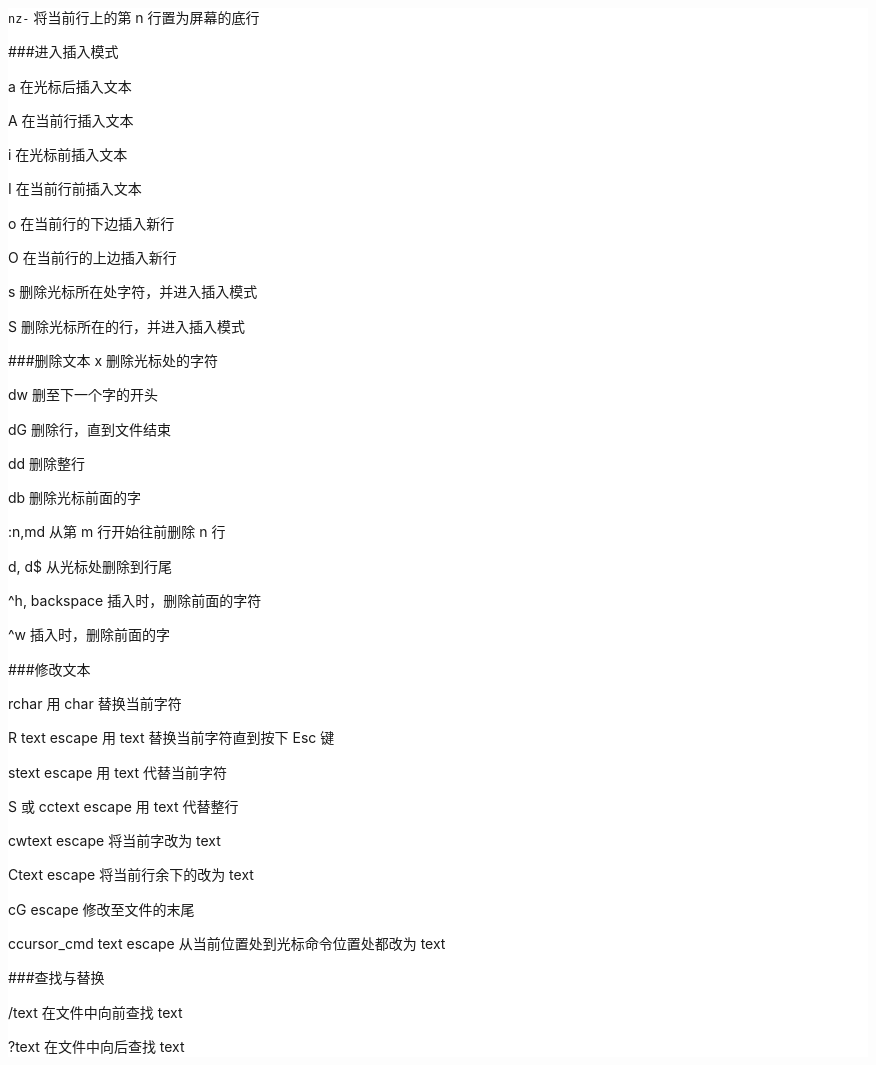 `nz-`               将当前行上的第 n 行置为屏幕的底行


###进入插入模式

a                   在光标后插入文本

A                   在当前行插入文本

i                   在光标前插入文本

I                   在当前行前插入文本

o                   在当前行的下边插入新行

O                   在当前行的上边插入新行

s                   删除光标所在处字符，并进入插入模式

S                   删除光标所在的行，并进入插入模式

###删除文本
x                   删除光标处的字符

dw                  删至下一个字的开头

dG                  删除行，直到文件结束

dd                  删除整行

db                  删除光标前面的字

:n,md               从第 m 行开始往前删除 n 行

d, d$               从光标处删除到行尾

^h, backspace       插入时，删除前面的字符

^w                  插入时，删除前面的字

###修改文本

rchar                         用 char 替换当前字符

R text escape                 用 text 替换当前字符直到按下 
Esc 键

stext escape                  用 text 代替当前字符

S 或 cctext escape             用 text 代替整行

cwtext escape                 将当前字改为 text

Ctext escape                  将当前行余下的改为 text

cG escape                     修改至文件的末尾

ccursor_cmd text escape       从当前位置处到光标命令位置处都改为 text

###查找与替换

/text                         在文件中向前查找 text

?text                         在文件中向后查找 text
